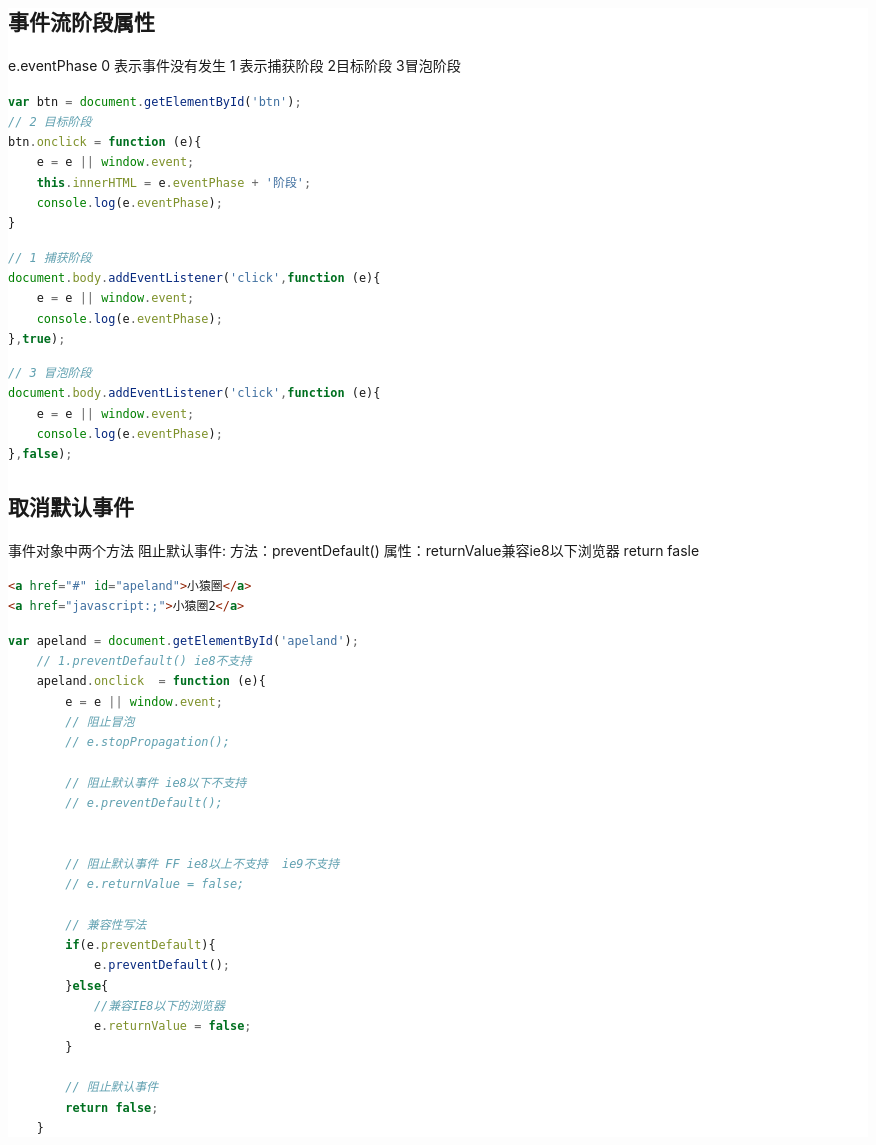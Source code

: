 ## 事件流阶段属性

e.eventPhase  0 表示事件没有发生  1 表示捕获阶段 2目标阶段  3冒泡阶段

```javascript
var btn = document.getElementById('btn');
// 2 目标阶段
btn.onclick = function (e){
    e = e || window.event;
    this.innerHTML = e.eventPhase + '阶段';
    console.log(e.eventPhase);
}
```

```javascript
// 1 捕获阶段
document.body.addEventListener('click',function (e){
    e = e || window.event;				
    console.log(e.eventPhase);
},true);
```

```javascript
// 3 冒泡阶段
document.body.addEventListener('click',function (e){
    e = e || window.event;				
    console.log(e.eventPhase);
},false);
```

## 取消默认事件

事件对象中两个方法 阻止默认事件: 方法：preventDefault()  属性：returnValue兼容ie8以下浏览器   return fasle

```html
<a href="#" id="apeland">小猿圈</a>
<a href="javascript:;">小猿圈2</a>
```

```javascript
var apeland = document.getElementById('apeland');
	// 1.preventDefault() ie8不支持
	apeland.onclick  = function (e){
		e = e || window.event;
		// 阻止冒泡
		// e.stopPropagation();

		// 阻止默认事件 ie8以下不支持
		// e.preventDefault();
		
		
		// 阻止默认事件 FF ie8以上不支持  ie9不支持
		// e.returnValue = false;

		// 兼容性写法
		if(e.preventDefault){
			e.preventDefault();
		}else{
			//兼容IE8以下的浏览器
			e.returnValue = false;
		}

		// 阻止默认事件
		return false;
	}
```
